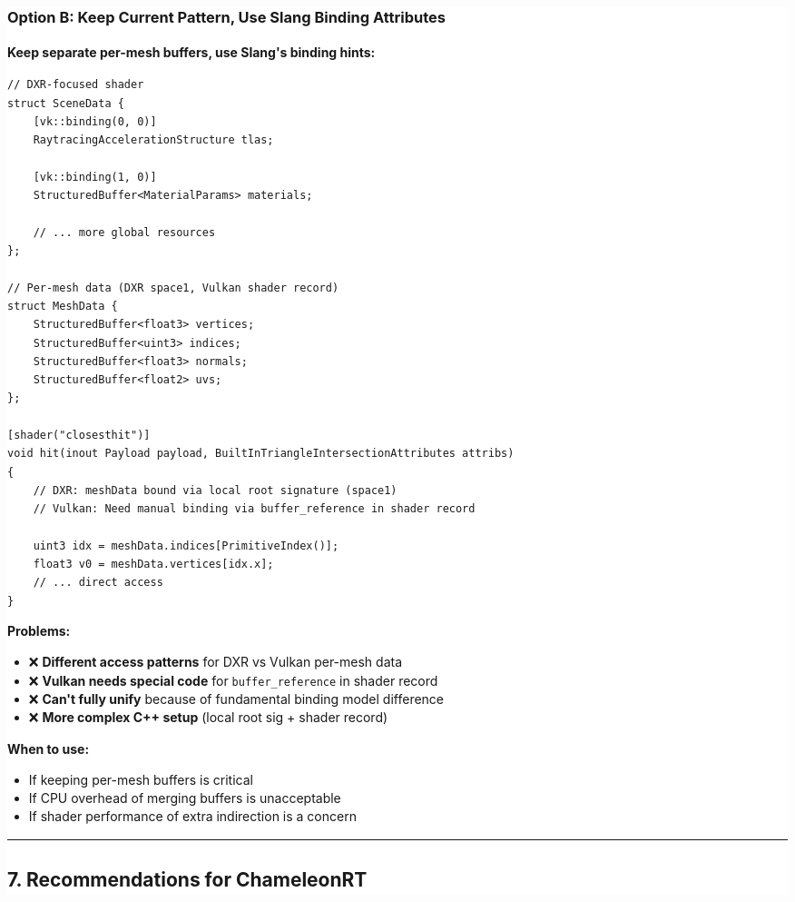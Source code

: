 
### Option B: Keep Current Pattern, Use Slang Binding Attributes

**Keep separate per-mesh buffers, use Slang's binding hints:**

```slang
// DXR-focused shader
struct SceneData {
    [vk::binding(0, 0)]
    RaytracingAccelerationStructure tlas;
    
    [vk::binding(1, 0)]
    StructuredBuffer<MaterialParams> materials;
    
    // ... more global resources
};

// Per-mesh data (DXR space1, Vulkan shader record)
struct MeshData {
    StructuredBuffer<float3> vertices;
    StructuredBuffer<uint3> indices;
    StructuredBuffer<float3> normals;
    StructuredBuffer<float2> uvs;
};

[shader("closesthit")]
void hit(inout Payload payload, BuiltInTriangleIntersectionAttributes attribs)
{
    // DXR: meshData bound via local root signature (space1)
    // Vulkan: Need manual binding via buffer_reference in shader record
    
    uint3 idx = meshData.indices[PrimitiveIndex()];
    float3 v0 = meshData.vertices[idx.x];
    // ... direct access
}
```

**Problems:**
- ❌ **Different access patterns** for DXR vs Vulkan per-mesh data
- ❌ **Vulkan needs special code** for `buffer_reference` in shader record
- ❌ **Can't fully unify** because of fundamental binding model difference
- ❌ **More complex C++ setup** (local root sig + shader record)

**When to use:**
- If keeping per-mesh buffers is critical
- If CPU overhead of merging buffers is unacceptable
- If shader performance of extra indirection is a concern

---

## 7. Recommendations for ChameleonRT
